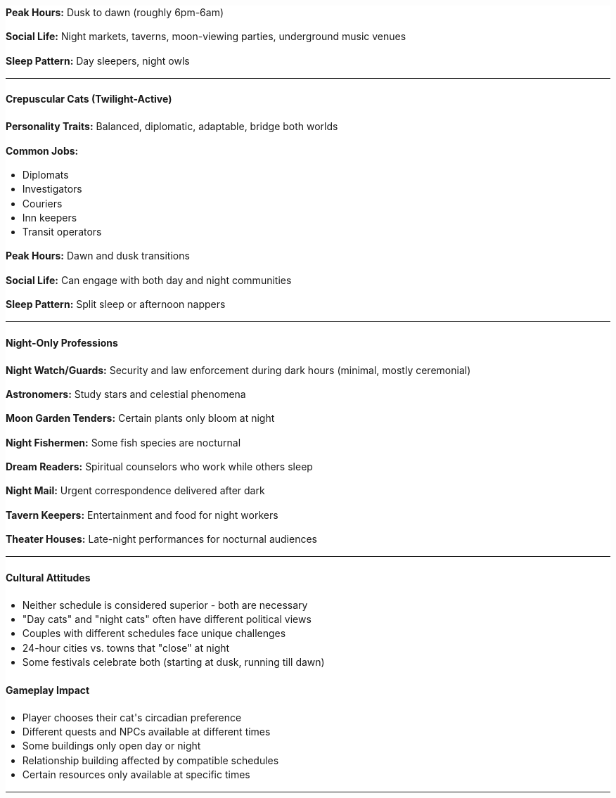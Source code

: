 **Peak Hours:** Dusk to dawn (roughly 6pm-6am)

**Social Life:** Night markets, taverns, moon-viewing parties, underground music venues

**Sleep Pattern:** Day sleepers, night owls

---

#### Crepuscular Cats (Twilight-Active)
**Personality Traits:** Balanced, diplomatic, adaptable, bridge both worlds

**Common Jobs:**
- Diplomats
- Investigators
- Couriers
- Inn keepers
- Transit operators

**Peak Hours:** Dawn and dusk transitions

**Social Life:** Can engage with both day and night communities

**Sleep Pattern:** Split sleep or afternoon nappers

---

#### Night-Only Professions

**Night Watch/Guards:** Security and law enforcement during dark hours (minimal, mostly ceremonial)

**Astronomers:** Study stars and celestial phenomena

**Moon Garden Tenders:** Certain plants only bloom at night

**Night Fishermen:** Some fish species are nocturnal

**Dream Readers:** Spiritual counselors who work while others sleep

**Night Mail:** Urgent correspondence delivered after dark

**Tavern Keepers:** Entertainment and food for night workers

**Theater Houses:** Late-night performances for nocturnal audiences

---

#### Cultural Attitudes
- Neither schedule is considered superior - both are necessary
- "Day cats" and "night cats" often have different political views
- Couples with different schedules face unique challenges
- 24-hour cities vs. towns that "close" at night
- Some festivals celebrate both (starting at dusk, running till dawn)

#### Gameplay Impact
- Player chooses their cat's circadian preference
- Different quests and NPCs available at different times
- Some buildings only open day or night
- Relationship building affected by compatible schedules
- Certain resources only available at specific times

---